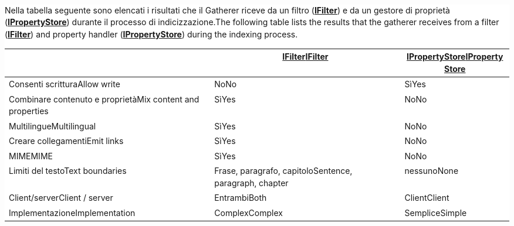 <span data-ttu-id="703c8-221">Nella tabella seguente sono elencati i risultati che il Gatherer riceve da un filtro ([**IFilter**](/windows/win32/api/filter/nn-filter-ifilter)) e da un gestore di proprietà ([**IPropertyStore**](/windows/win32/api/propsys/nn-propsys-ipropertystore)) durante il processo di indicizzazione.</span><span class="sxs-lookup"><span data-stu-id="703c8-221">The following table lists the results that the gatherer receives from a filter ([**IFilter**](/windows/win32/api/filter/nn-filter-ifilter)) and property handler ([**IPropertyStore**](/windows/win32/api/propsys/nn-propsys-ipropertystore)) during the indexing process.</span></span>

|                            | [<span data-ttu-id="703c8-222">**IFilter**</span><span class="sxs-lookup"><span data-stu-id="703c8-222">**IFilter**</span></span>](/windows/win32/api/filter/nn-filter-ifilter) | [<span data-ttu-id="703c8-223">**IPropertyStore**</span><span class="sxs-lookup"><span data-stu-id="703c8-223">**IPropertyStore**</span></span>](/windows/win32/api/propsys/nn-propsys-ipropertystore) |
|----------------------------|------------------------------------|-------------------------------------------------|
| <span data-ttu-id="703c8-224">Consenti scrittura</span><span class="sxs-lookup"><span data-stu-id="703c8-224">Allow write</span></span>                | <span data-ttu-id="703c8-225">No</span><span class="sxs-lookup"><span data-stu-id="703c8-225">No</span></span>                                 | <span data-ttu-id="703c8-226">Sì</span><span class="sxs-lookup"><span data-stu-id="703c8-226">Yes</span></span>                                             |
| <span data-ttu-id="703c8-227">Combinare contenuto e proprietà</span><span class="sxs-lookup"><span data-stu-id="703c8-227">Mix content and properties</span></span> | <span data-ttu-id="703c8-228">Sì</span><span class="sxs-lookup"><span data-stu-id="703c8-228">Yes</span></span>                                | <span data-ttu-id="703c8-229">No</span><span class="sxs-lookup"><span data-stu-id="703c8-229">No</span></span>                                              |
| <span data-ttu-id="703c8-230">Multilingue</span><span class="sxs-lookup"><span data-stu-id="703c8-230">Multilingual</span></span>               | <span data-ttu-id="703c8-231">Sì</span><span class="sxs-lookup"><span data-stu-id="703c8-231">Yes</span></span>                                | <span data-ttu-id="703c8-232">No</span><span class="sxs-lookup"><span data-stu-id="703c8-232">No</span></span>                                              |
| <span data-ttu-id="703c8-233">Creare collegamenti</span><span class="sxs-lookup"><span data-stu-id="703c8-233">Emit links</span></span>                 | <span data-ttu-id="703c8-234">Sì</span><span class="sxs-lookup"><span data-stu-id="703c8-234">Yes</span></span>                                | <span data-ttu-id="703c8-235">No</span><span class="sxs-lookup"><span data-stu-id="703c8-235">No</span></span>                                              |
| <span data-ttu-id="703c8-236">MIME</span><span class="sxs-lookup"><span data-stu-id="703c8-236">MIME</span></span>                       | <span data-ttu-id="703c8-237">Sì</span><span class="sxs-lookup"><span data-stu-id="703c8-237">Yes</span></span>                                | <span data-ttu-id="703c8-238">No</span><span class="sxs-lookup"><span data-stu-id="703c8-238">No</span></span>                                              |
| <span data-ttu-id="703c8-239">Limiti del testo</span><span class="sxs-lookup"><span data-stu-id="703c8-239">Text boundaries</span></span>            | <span data-ttu-id="703c8-240">Frase, paragrafo, capitolo</span><span class="sxs-lookup"><span data-stu-id="703c8-240">Sentence, paragraph, chapter</span></span>       | <span data-ttu-id="703c8-241">nessuno</span><span class="sxs-lookup"><span data-stu-id="703c8-241">None</span></span>                                            |
| <span data-ttu-id="703c8-242">Client/server</span><span class="sxs-lookup"><span data-stu-id="703c8-242">Client / server</span></span>            | <span data-ttu-id="703c8-243">Entrambi</span><span class="sxs-lookup"><span data-stu-id="703c8-243">Both</span></span>                               | <span data-ttu-id="703c8-244">Client</span><span class="sxs-lookup"><span data-stu-id="703c8-244">Client</span></span>                                          |
| <span data-ttu-id="703c8-245">Implementazione</span><span class="sxs-lookup"><span data-stu-id="703c8-245">Implementation</span></span>             | <span data-ttu-id="703c8-246">Complex</span><span class="sxs-lookup"><span data-stu-id="703c8-246">Complex</span></span>                            | <span data-ttu-id="703c8-247">Semplice</span><span class="sxs-lookup"><span data-stu-id="703c8-247">Simple</span></span>                                          |
